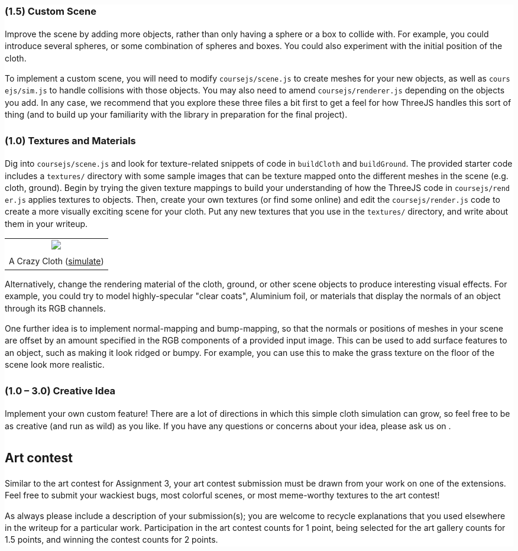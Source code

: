 ### (1.5) Custom Scene
Improve the scene by adding more objects, rather than only having a sphere or a box to collide with. For example, you could introduce several spheres, or some combination of spheres and boxes. You could also experiment with the initial position of the cloth.

To implement a custom scene, you will need to modify `coursejs/scene.js` to create meshes for your new objects, as well as `coursejs/sim.js` to handle collisions with those objects. You may also need to amend `coursejs/renderer.js` depending on the objects you add. In any case, we recommend that you explore these three files a bit first to get a feel for how ThreeJS handles this sort of thing (and to build up your familiarity with the library in preparation for the final project).

### (1.0) Textures and Materials
Dig into `coursejs/scene.js` and look for texture-related snippets of code in `buildCloth` and `buildGround`. The provided starter code includes a `textures/` directory with some sample images that can be texture mapped onto the different meshes in the scene (e.g. cloth, ground). Begin by trying the given texture mappings to build your understanding of how the ThreeJS code in `coursejs/render.js` applies textures to objects. Then, create your own textures (or find some online) and edit the `coursejs/render.js` code to create a more visually exciting scene for your cloth. Put any new textures that you use in the `textures/` directory, and write about them in your writeup.

|   |
|:-:|
| ![](examples/a5/texture.png) |
| A Crazy Cloth ([simulate](http://localhost:8000/index.html?wireframe=false&clothColor=11170857&showClothTexture=true)) |

Alternatively, change the rendering material of the cloth, ground, or other scene objects to produce interesting visual effects. For example, you could try to model highly-specular "clear coats", Aluminium foil, or materials that display the normals of an object through its RGB channels.

One further idea is to implement normal-mapping and bump-mapping, so that the normals or positions of meshes in your scene are offset by an amount specified in the RGB components of a provided input image. This can be used to add surface features to an object, such as making it look ridged or bumpy. For example, you can use this to make the grass texture on the floor of the scene look more realistic.

### (1.0 – 3.0) Creative Idea
Implement your own custom feature! There are a lot of directions in which this simple cloth simulation can grow, so feel free to be as creative (and run as wild) as you like. If you have any questions or concerns about your idea, please ask us on <piazza-link></piazza-link>.

## Art contest
Similar to the art contest for Assignment 3, your art contest submission must be drawn from your work on one of the extensions. Feel free to submit your wackiest bugs, most colorful scenes, or most meme-worthy textures to the art contest!

As always please include a description of your submission(s); you are welcome to recycle explanations that you used elsewhere in the writeup for a particular work. Participation in the art contest counts for 1 point, being selected for the art gallery counts for 1.5 points, and winning the contest counts for 2 points.
